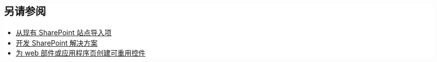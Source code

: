 ## <a name="see-also"></a>另请参阅
- [从现有 SharePoint 站点导入项](../sharepoint/importing-items-from-an-existing-sharepoint-site.md)
- [开发 SharePoint 解决方案](../sharepoint/developing-sharepoint-solutions.md)
- [为 web 部件或应用程序页创建可重用控件](../sharepoint/creating-reusable-controls-for-web-parts-or-application-pages.md)
